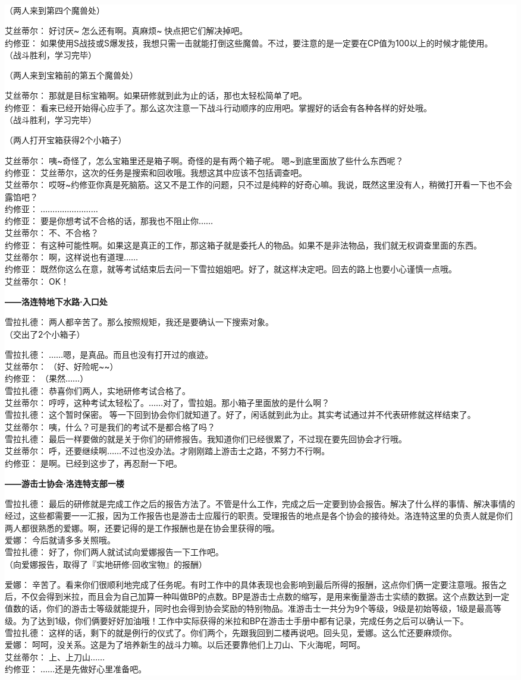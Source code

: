 （两人来到第四个魔兽处）

艾丝蒂尔：      好讨厌~ 怎么还有啊。真麻烦~ 快点把它们解决掉吧。  
约修亚：        如果使用S战技或S爆发技，我想只需一击就能打倒这些魔兽。不过，要注意的是一定要在CP值为100以上的时候才能使用。  
（战斗胜利，学习完毕）

（两人来到宝箱前的第五个魔兽处）

艾丝蒂尔：      那就是目标宝箱啊。如果研修就到此为止的话，那也太轻松简单了吧。  
约修亚：        看来已经开始得心应手了。那么这次注意一下战斗行动顺序的应用吧。掌握好的话会有各种各样的好处哦。  
（战斗胜利，学习完毕）

（两人打开宝箱获得2个小箱子）

艾丝蒂尔：      咦~奇怪了，怎么宝箱里还是箱子啊。奇怪的是有两个箱子呢。 嗯~到底里面放了些什么东西呢？  
约修亚：        艾丝蒂尔，这次的任务是搜索和回收哦。我想这其中应该不包括调查吧。  
艾丝蒂尔：      哎呀~约修亚你真是死脑筋。这又不是工作的问题，只不过是纯粹的好奇心嘛。我说，既然这里没有人，稍微打开看一下也不会露馅吧？  
约修亚：        ……………………  
约修亚：        要是你想考试不合格的话，那我也不阻止你……  
艾丝蒂尔：      不、不合格？  
约修亚：        有这种可能性啊。如果这是真正的工作，那这箱子就是委托人的物品。如果不是非法物品，我们就无权调查里面的东西。  
艾丝蒂尔：      啊，这样说也有道理……  
约修亚：        既然你这么在意，就等考试结束后去问一下雪拉姐姐吧。好了，就这样决定吧。回去的路上也要小心谨慎一点哦。  
艾丝蒂尔：      OK！  
  
**——洛连特地下水路·入口处**

雪拉扎德：      两人都辛苦了。那么按照规矩，我还是要确认一下搜索对象。  
（交出了2个小箱子）

雪拉扎德：      ……嗯，是真品。而且也没有打开过的痕迹。  
艾丝蒂尔：      （好、好险呢~~）  
约修亚：        （果然……）  
雪拉扎德：      恭喜你们两人，实地研修考试合格了。  
艾丝蒂尔：      哼哼，这种考试太轻松了。……对了，雪拉姐。那小箱子里面放的是什么啊？  
雪拉扎德：      这个暂时保密。 等一下回到协会你们就知道了。好了，闲话就到此为止。其实考试通过并不代表研修就这样结束了。  
艾丝蒂尔：      咦，什么？可是我们的考试不是都合格了吗？  
雪拉扎德：      最后一样要做的就是关于你们的研修报告。我知道你们已经很累了，不过现在要先回协会才行哦。  
艾丝蒂尔：      呼，还要继续啊……不过也没办法。才刚刚踏上游击士之路，不努力不行啊。  
约修亚：        是啊。已经到这步了，再忍耐一下吧。  
  
**——游击士协会·洛连特支部一楼**

雪拉扎德：      最后的研修就是完成工作之后的报告方法了。不管是什么工作，完成之后一定要到协会报告。解决了什么样的事情、解决事情的经过，这些都需要一一汇报，因为工作报告也是游击士应履行的职责。受理报告的地点是各个协会的接待处。洛连特这里的负责人就是你们两人都很熟悉的爱娜。啊，还要记得的是工作报酬也是在协会里获得的哦。  
爱娜：          今后就请多多关照哦。  
雪拉扎德：      好了，你们两人就试试向爱娜报告一下工作吧。  
（向爱娜报告，取得了『实地研修·回收宝物』的报酬）

爱娜：          辛苦了。看来你们很顺利地完成了任务呢。有时工作中的具体表现也会影响到最后所得的报酬，这点你们俩一定要注意哦。报告之后，不仅会得到米拉，而且会为自己加算一种叫做BP的点数。BP是游击士点数的缩写，是用来衡量游击士实绩的数据。这个点数达到一定值数的话，你们的游击士等级就能提升，同时也会得到协会奖励的特别物品。准游击士一共分为9个等级，9级是初始等级，1级是最高等级。为了达到1级，你们俩要好好加油哦！工作中实际获得的米拉和BP在游击士手册中都有记录，完成任务之后可以确认一下。  
雪拉扎德：      这样的话，剩下的就是例行的仪式了。你们两个，先跟我回到二楼再说吧。回头见，爱娜。这么忙还要麻烦你。  
爱娜：          呵呵，没关系。这是为了培养新生的战斗力嘛。以后还要靠他们上刀山、下火海呢，呵呵。  
艾丝蒂尔：      上、上刀山……  
约修亚：        ……还是先做好心里准备吧。  
  